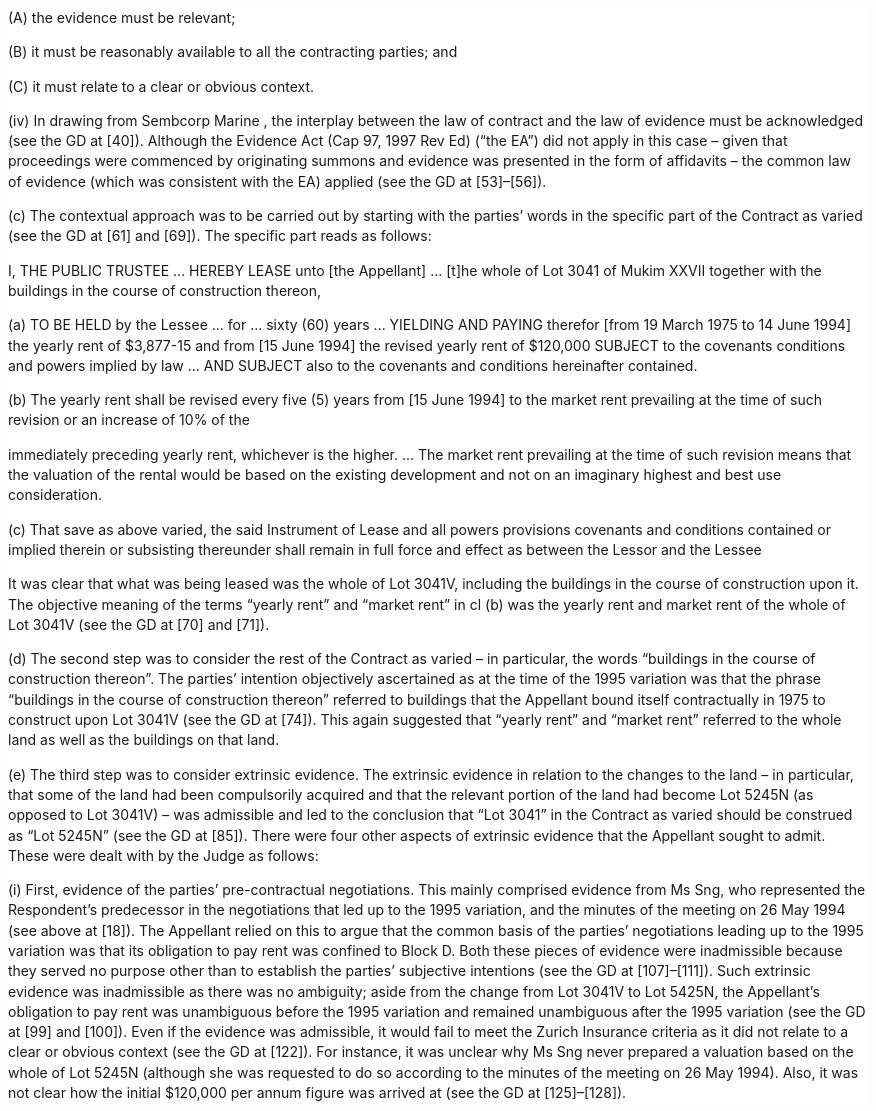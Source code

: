  (A) the evidence must be relevant; 

 (B) it must be reasonably available to all the contracting parties; and 

 (C) it must relate to a clear or obvious context. 

 (iv) In drawing from Sembcorp Marine , the interplay between the law of contract and the law of evidence must be acknowledged (see the GD at [40]). Although the Evidence Act (Cap 97, 1997 Rev Ed) (“the EA”) did not apply in this case – given that proceedings were commenced by originating summons and evidence was presented in the form of affidavits – the common law of evidence (which was consistent with the EA) applied (see the GD at [53]–[56]). 

(c) The contextual approach was to be carried out by starting with the parties’ words in the specific part of the Contract as varied (see the GD at [61] and [69]). The specific part reads as follows: 

 I, THE PUBLIC TRUSTEE ... HEREBY LEASE unto [the Appellant] ... [t]he whole of Lot 3041 of Mukim XXVII together with the buildings in the course of construction thereon, 

 (a) TO BE HELD by the Lessee ... for ... sixty (60) years ... YIELDING AND PAYING therefor [from 19 March 1975 to 14 June 1994] the yearly rent of $3,877-15 and from [15 June 1994] the revised yearly rent of $120,000 SUBJECT to the covenants conditions and powers implied by law ... AND SUBJECT also to the covenants and conditions hereinafter contained. 

 (b) The yearly rent shall be revised every five (5) years from [15 June 1994] to the market rent prevailing at the time of such revision or an increase of 10% of the 


 immediately preceding yearly rent, whichever is the higher. ... The market rent prevailing at the time of such revision means that the valuation of the rental would be based on the existing development and not on an imaginary highest and best use consideration. 

 (c) That save as above varied, the said Instrument of Lease and all powers provisions covenants and conditions contained or implied therein or subsisting thereunder shall remain in full force and effect as between the Lessor and the Lessee 

It was clear that what was being leased was the whole of Lot 3041V, including the buildings in the course of construction upon it. The objective meaning of the terms “yearly rent” and “market rent” in cl (b) was the yearly rent and market rent of the whole of Lot 3041V (see the GD at [70] and [71]). 

(d) The second step was to consider the rest of the Contract as varied – in particular, the words “buildings in the course of construction thereon”. The parties’ intention objectively ascertained as at the time of the 1995 variation was that the phrase “buildings in the course of construction thereon” referred to buildings that the Appellant bound itself contractually in 1975 to construct upon Lot 3041V (see the GD at [74]). This again suggested that “yearly rent” and “market rent” referred to the whole land as well as the buildings on that land. 

(e) The third step was to consider extrinsic evidence. The extrinsic evidence in relation to the changes to the land – in particular, that some of the land had been compulsorily acquired and that the relevant portion of the land had become Lot 5245N (as opposed to Lot 3041V) – was admissible and led to the conclusion that “Lot 3041” in the Contract as varied should be construed as “Lot 5245N” (see the GD at [85]). There were four other aspects of extrinsic evidence that the Appellant sought to admit. These were dealt with by the Judge as follows: 

 (i) First, evidence of the parties’ pre-contractual negotiations. This mainly comprised evidence from Ms Sng, who represented the Respondent’s predecessor in the negotiations that led up to the 1995 variation, and the minutes of the meeting on 26 May 1994 (see above at [18]). The Appellant relied on this to argue that the common basis of the parties’ negotiations leading up to the 1995 variation was that its obligation to pay rent was confined to Block D. Both these pieces of evidence were inadmissible because they served no purpose other than to establish the parties’ subjective intentions (see the GD at [107]–[111]). Such extrinsic evidence was inadmissible as there was no ambiguity; aside from the change from Lot 3041V to Lot 5425N, the Appellant’s obligation to pay rent was unambiguous before the 1995 variation and remained unambiguous after the 1995 variation (see the GD at [99] and [100]). Even if the evidence was admissible, it would fail to meet the Zurich Insurance criteria as it did not relate to a clear or obvious context (see the GD at [122]). For instance, it was unclear why Ms Sng never prepared a valuation based on the whole of Lot 5245N (although she was requested to do so according to the minutes of the meeting on 26 May 1994). Also, it was not clear how the initial $120,000 per annum figure was arrived at (see the GD at [125]–[128]). 
